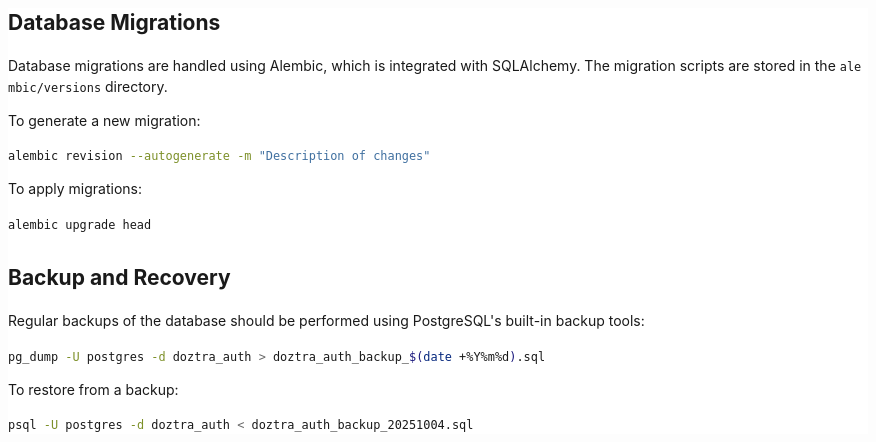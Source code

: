 ## Database Migrations

Database migrations are handled using Alembic, which is integrated with SQLAlchemy. The migration scripts are stored in the `alembic/versions` directory.

To generate a new migration:

```bash
alembic revision --autogenerate -m "Description of changes"
```

To apply migrations:

```bash
alembic upgrade head
```

## Backup and Recovery

Regular backups of the database should be performed using PostgreSQL's built-in backup tools:

```bash
pg_dump -U postgres -d doztra_auth > doztra_auth_backup_$(date +%Y%m%d).sql
```

To restore from a backup:

```bash
psql -U postgres -d doztra_auth < doztra_auth_backup_20251004.sql
```
